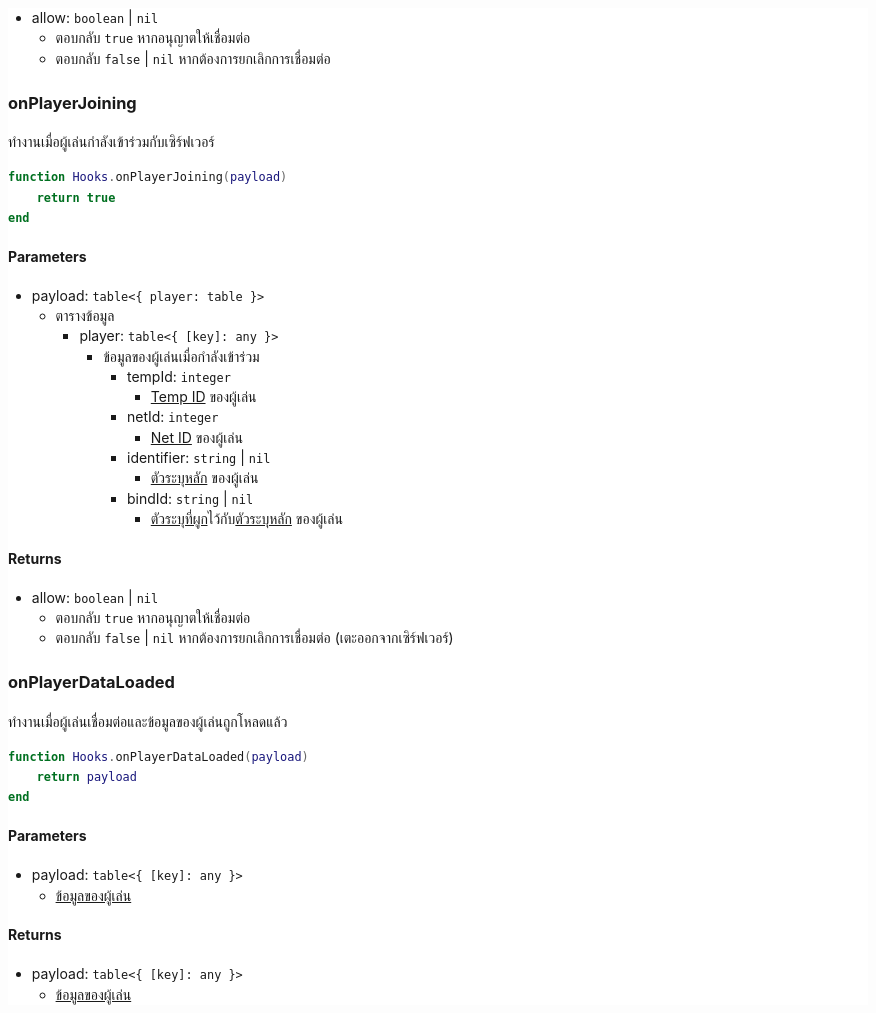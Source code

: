- allow: `boolean` | `nil`
    - ตอบกลับ `true` หากอนุญาตให้เชื่อมต่อ
    - ตอบกลับ `false` | `nil` หากต้องการยกเลิกการเชื่อมต่อ

### onPlayerJoining

ทำงานเมื่อผู้เล่นกำลังเข้าร่วมกับเซิร์ฟเวอร์

```lua title="บรรทัดที่ 23"
function Hooks.onPlayerJoining(payload)
    return true
end
```

#### Parameters

- payload: `table<{ player: table }>`
    - ตารางข้อมูล
        - player: `table<{ [key]: any }>`
            - ข้อมูลของผู้เล่นเมื่อกำลังเข้าร่วม
                - tempId: `integer`
                    - [Temp ID](https://docs.fivem.net/docs/scripting-reference/events/list/playerconnecting/#parameters) ของผู้เล่น
                - netId: `integer`
                    - [Net ID](https://docs.fivem.net/docs/scripting-manual/networking/ids/#server-id) ของผู้เล่น 
                - identifier: `string` | `nil`
                    - [ตัวระบุหลัก](../../config/core.md#identifiertype) ของผู้เล่น
                - bindId: `string` | `nil`
                    - [ตัวระบุที่ผูก](../../config/core.md#bindidentifier)ไว้กับ[ตัวระบุหลัก](../../config/core.md#identifiertype) ของผู้เล่น

#### Returns

- allow: `boolean` | `nil`
    - ตอบกลับ `true` หากอนุญาตให้เชื่อมต่อ
    - ตอบกลับ `false` | `nil` หากต้องการยกเลิกการเชื่อมต่อ (เตะออกจากเซิร์ฟเวอร์)

### onPlayerDataLoaded

ทำงานเมื่อผู้เล่นเชื่อมต่อและข้อมูลของผู้เล่นถูกโหลดแล้ว

```lua title="บรรทัดที่ 60"
function Hooks.onPlayerDataLoaded(payload)
    return payload
end
```

#### Parameters

- payload: `table<{ [key]: any }>`
    - [ข้อมูลของผู้เล่น](../database/server.md#getplayerdata-returns)

#### Returns

- payload: `table<{ [key]: any }>`
    - [ข้อมูลของผู้เล่น](../database/server.md#getplayerdata-returns)
